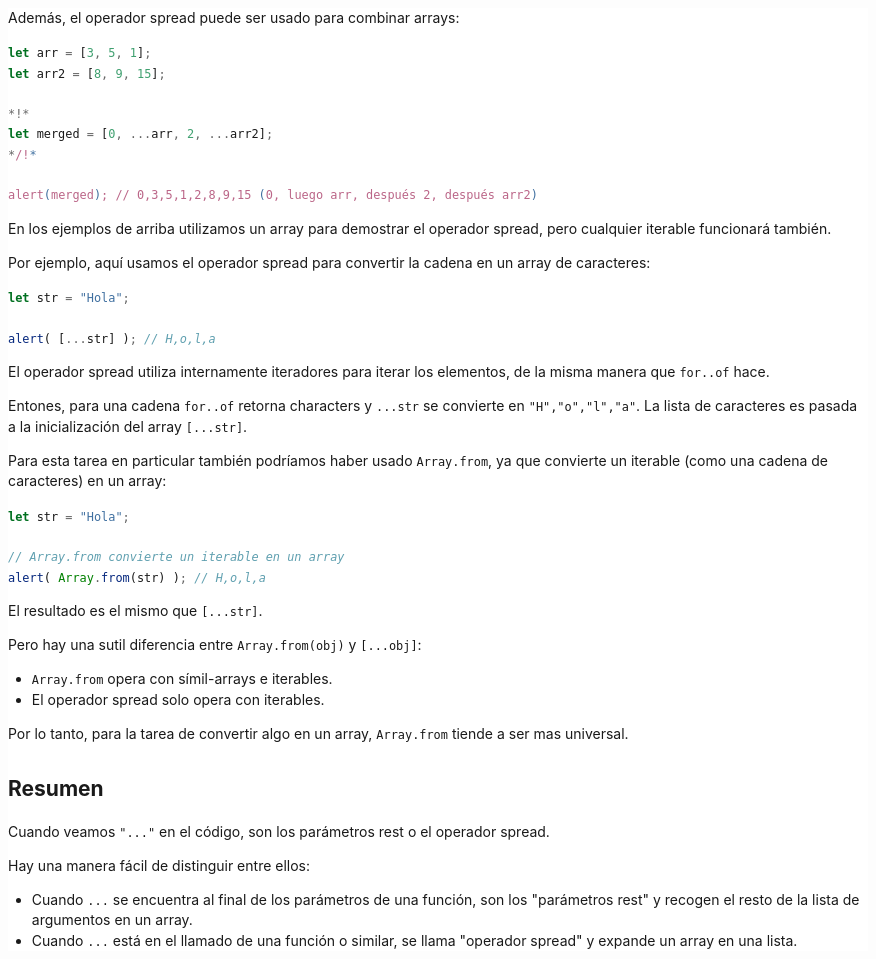 Además, el operador spread puede ser usado para combinar arrays:

```js run
let arr = [3, 5, 1];
let arr2 = [8, 9, 15];

*!*
let merged = [0, ...arr, 2, ...arr2];
*/!*

alert(merged); // 0,3,5,1,2,8,9,15 (0, luego arr, después 2, después arr2)
```

En los ejemplos de arriba utilizamos un array para demostrar el operador spread, pero cualquier iterable funcionará también.

Por ejemplo, aquí usamos el operador spread para convertir la cadena en un array de caracteres:

```js run
let str = "Hola";

alert( [...str] ); // H,o,l,a
```

El operador spread utiliza internamente iteradores para iterar los elementos, de la misma manera que `for..of` hace.

Entones, para una cadena `for..of` retorna characters y `...str` se convierte en `"H","o","l","a"`. La lista de caracteres es pasada a la inicialización del array `[...str]`.

Para esta tarea en particular también podríamos haber usado `Array.from`, ya que convierte un iterable (como una cadena de caracteres) en un array:

```js run
let str = "Hola";

// Array.from convierte un iterable en un array
alert( Array.from(str) ); // H,o,l,a
```

El resultado es el mismo que `[...str]`.

Pero hay una sutil diferencia entre `Array.from(obj)` y `[...obj]`:

- `Array.from` opera con símil-arrays e iterables.
- El operador spread solo opera con iterables.

Por lo tanto, para la tarea de convertir algo en un array, `Array.from` tiende a ser mas universal.


## Resumen

Cuando veamos `"..."` en el código, son los parámetros rest o el operador spread.

Hay una manera fácil de distinguir entre ellos:

- Cuando `...` se encuentra al final de los parámetros de una función, son los "parámetros rest" y recogen el resto de la lista de argumentos en un array.
- Cuando `...` está en el llamado de una función o similar, se llama "operador spread" y expande un array en una lista.
